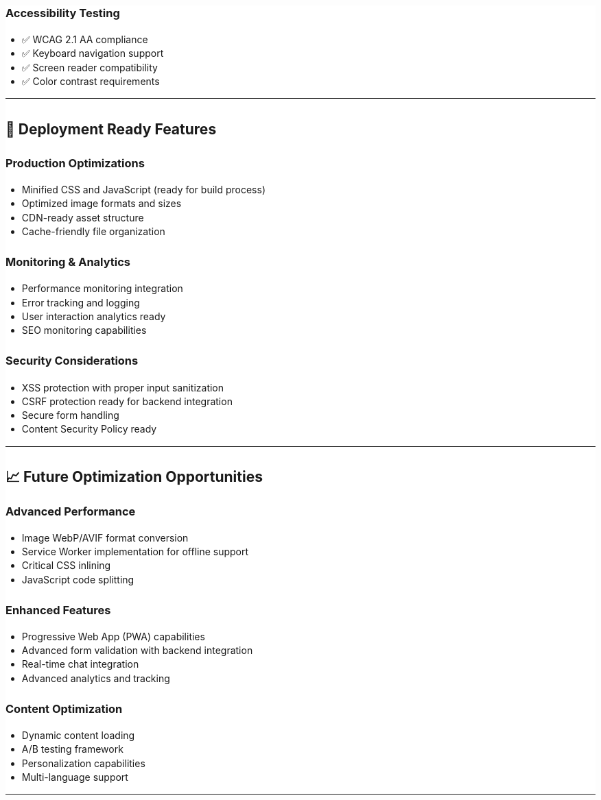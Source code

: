### **Accessibility Testing**
- ✅ WCAG 2.1 AA compliance
- ✅ Keyboard navigation support
- ✅ Screen reader compatibility
- ✅ Color contrast requirements

---

## 🚀 **Deployment Ready Features**

### **Production Optimizations**
- Minified CSS and JavaScript (ready for build process)
- Optimized image formats and sizes
- CDN-ready asset structure
- Cache-friendly file organization

### **Monitoring & Analytics**
- Performance monitoring integration
- Error tracking and logging
- User interaction analytics ready
- SEO monitoring capabilities

### **Security Considerations**
- XSS protection with proper input sanitization
- CSRF protection ready for backend integration
- Secure form handling
- Content Security Policy ready

---

## 📈 **Future Optimization Opportunities**

### **Advanced Performance**
- Image WebP/AVIF format conversion
- Service Worker implementation for offline support
- Critical CSS inlining
- JavaScript code splitting

### **Enhanced Features**
- Progressive Web App (PWA) capabilities
- Advanced form validation with backend integration
- Real-time chat integration
- Advanced analytics and tracking

### **Content Optimization**
- Dynamic content loading
- A/B testing framework
- Personalization capabilities
- Multi-language support

---